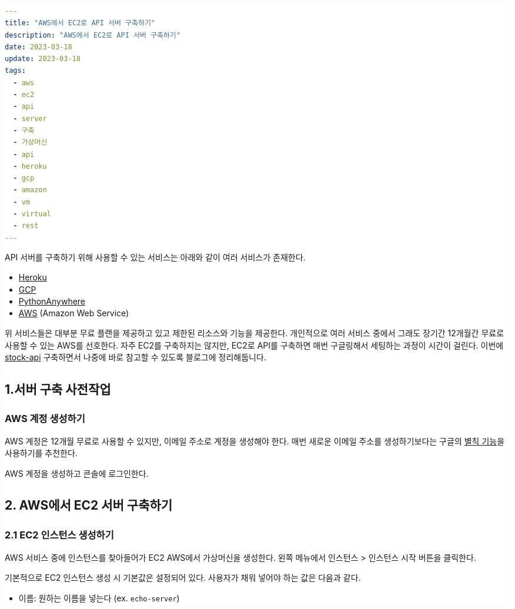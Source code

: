 ```yaml
---
title: "AWS에서 EC2로 API 서버 구축하기"
description: "AWS에서 EC2로 API 서버 구축하기"
date: 2023-03-18
update: 2023-03-18
tags:
  - aws
  - ec2
  - api
  - server
  - 구축
  - 가상머신
  - api
  - heroku
  - gcp
  - amazon
  - vm
  - virtual
  - rest
---
```


API 서버를 구축하기 위해 사용할 수 있는 서비스는 아래와 같이 여러 서비스가 존재한다.

- [Heroku](https://dashboard.heroku.com/)
- [GCP](https://cloud.google.com/)
- [PythonAnywhere](https://www.pythonanywhere.com/)
- [AWS](https://aws.amazon.com/) (Amazon Web Service)

위 서비스들은 대부분 무료 플랜을 제공하고 있고 제한된 리소스와 기능을 제공한다. 개인적으로 여러 서비스 중에서 그래도 장기간 12개월간 무료로 사용할 수 있는 AWS를 선호한다. 자주 EC2를 구축하지는 않지만, EC2로 API를 구축하면 매번 구글링해서 세팅하는 과정이 시간이 걸린다. 이번에 [stock-api](https://rapidapi.com/kenshin579-dCJkBINoF/api/stock-api7/) 구축하면서 나중에 바로 참고할 수 있도록 블로그에 정리해둡니다.

## 1.서버 구축 사전작업

### AWS 계정 생성하기

AWS 계정은 12개월 무료로 사용할 수 있지만, 이메일 주소로 계정을 생성해야 한다. 매번 새로운 이메일 주소를 생성하기보다는 구글의 [별칙 기능](https://blog.advenoh.pe.kr/하나의-구글-계정으로-여러-이메일-주소-사용하기/)을 사용하기를 추천한다.

AWS 계정을 생성하고 콘솔에 로그인한다.

## 2. AWS에서 EC2 서버 구축하기

### 2.1 EC2 인스턴스 생성하기

AWS 서비스 중에 인스턴스를 찾아들어가 EC2 AWS에서 가상머신을 생성한다. 왼쪽 메뉴에서 인스턴스 > 인스턴스 시작 버튼을 클릭한다.

기본적으로 EC2 인스턴스 생성 시 기본값은 설정되어 있다. 사용자가 채워 넣어야 하는 값은 다음과 같다.

- 이름: 원하는 이름을 넣는다 (ex. `echo-server`)
